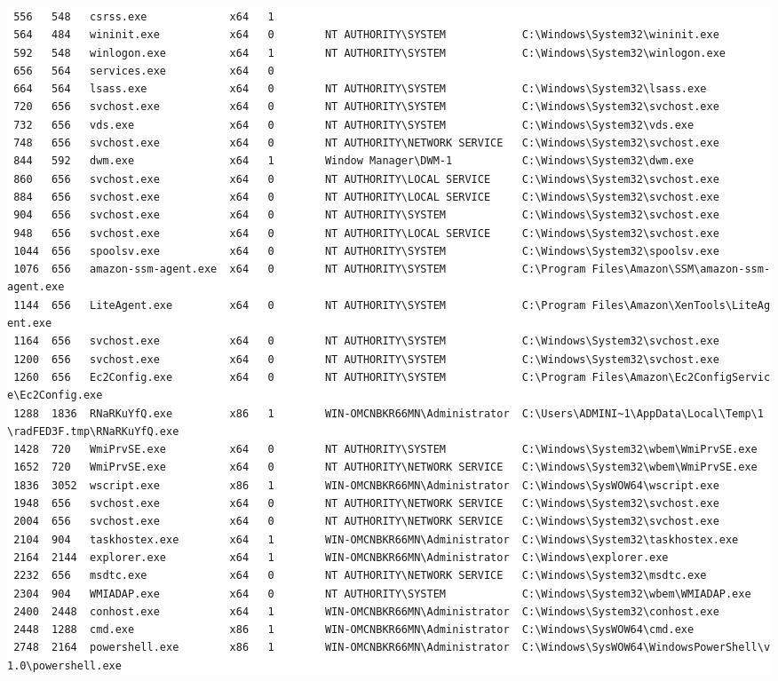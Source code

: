 ```
 556   548   csrss.exe             x64   1                                       
 564   484   wininit.exe           x64   0        NT AUTHORITY\SYSTEM            C:\Windows\System32\wininit.exe
 592   548   winlogon.exe          x64   1        NT AUTHORITY\SYSTEM            C:\Windows\System32\winlogon.exe
 656   564   services.exe          x64   0                                       
 664   564   lsass.exe             x64   0        NT AUTHORITY\SYSTEM            C:\Windows\System32\lsass.exe
 720   656   svchost.exe           x64   0        NT AUTHORITY\SYSTEM            C:\Windows\System32\svchost.exe
 732   656   vds.exe               x64   0        NT AUTHORITY\SYSTEM            C:\Windows\System32\vds.exe
 748   656   svchost.exe           x64   0        NT AUTHORITY\NETWORK SERVICE   C:\Windows\System32\svchost.exe
 844   592   dwm.exe               x64   1        Window Manager\DWM-1           C:\Windows\System32\dwm.exe
 860   656   svchost.exe           x64   0        NT AUTHORITY\LOCAL SERVICE     C:\Windows\System32\svchost.exe
 884   656   svchost.exe           x64   0        NT AUTHORITY\LOCAL SERVICE     C:\Windows\System32\svchost.exe
 904   656   svchost.exe           x64   0        NT AUTHORITY\SYSTEM            C:\Windows\System32\svchost.exe
 948   656   svchost.exe           x64   0        NT AUTHORITY\LOCAL SERVICE     C:\Windows\System32\svchost.exe
 1044  656   spoolsv.exe           x64   0        NT AUTHORITY\SYSTEM            C:\Windows\System32\spoolsv.exe
 1076  656   amazon-ssm-agent.exe  x64   0        NT AUTHORITY\SYSTEM            C:\Program Files\Amazon\SSM\amazon-ssm-agent.exe
 1144  656   LiteAgent.exe         x64   0        NT AUTHORITY\SYSTEM            C:\Program Files\Amazon\XenTools\LiteAgent.exe
 1164  656   svchost.exe           x64   0        NT AUTHORITY\SYSTEM            C:\Windows\System32\svchost.exe
 1200  656   svchost.exe           x64   0        NT AUTHORITY\SYSTEM            C:\Windows\System32\svchost.exe
 1260  656   Ec2Config.exe         x64   0        NT AUTHORITY\SYSTEM            C:\Program Files\Amazon\Ec2ConfigService\Ec2Config.exe
 1288  1836  RNaRKuYfQ.exe         x86   1        WIN-OMCNBKR66MN\Administrator  C:\Users\ADMINI~1\AppData\Local\Temp\1\radFED3F.tmp\RNaRKuYfQ.exe
 1428  720   WmiPrvSE.exe          x64   0        NT AUTHORITY\SYSTEM            C:\Windows\System32\wbem\WmiPrvSE.exe
 1652  720   WmiPrvSE.exe          x64   0        NT AUTHORITY\NETWORK SERVICE   C:\Windows\System32\wbem\WmiPrvSE.exe
 1836  3052  wscript.exe           x86   1        WIN-OMCNBKR66MN\Administrator  C:\Windows\SysWOW64\wscript.exe
 1948  656   svchost.exe           x64   0        NT AUTHORITY\NETWORK SERVICE   C:\Windows\System32\svchost.exe
 2004  656   svchost.exe           x64   0        NT AUTHORITY\NETWORK SERVICE   C:\Windows\System32\svchost.exe
 2104  904   taskhostex.exe        x64   1        WIN-OMCNBKR66MN\Administrator  C:\Windows\System32\taskhostex.exe
 2164  2144  explorer.exe          x64   1        WIN-OMCNBKR66MN\Administrator  C:\Windows\explorer.exe
 2232  656   msdtc.exe             x64   0        NT AUTHORITY\NETWORK SERVICE   C:\Windows\System32\msdtc.exe
 2304  904   WMIADAP.exe           x64   0        NT AUTHORITY\SYSTEM            C:\Windows\System32\wbem\WMIADAP.exe
 2400  2448  conhost.exe           x64   1        WIN-OMCNBKR66MN\Administrator  C:\Windows\System32\conhost.exe
 2448  1288  cmd.exe               x86   1        WIN-OMCNBKR66MN\Administrator  C:\Windows\SysWOW64\cmd.exe
 2748  2164  powershell.exe        x86   1        WIN-OMCNBKR66MN\Administrator  C:\Windows\SysWOW64\WindowsPowerShell\v1.0\powershell.exe
```